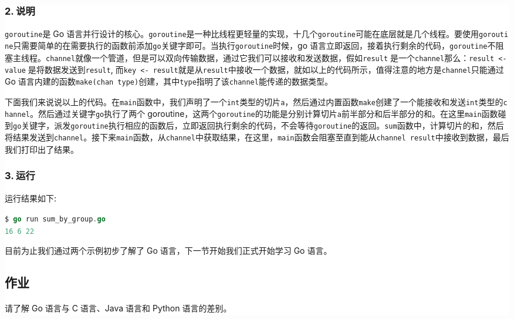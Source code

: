 ### 2\. 说明

`goroutine`是 Go 语言并行设计的核心。`goroutine`是一种比线程更轻量的实现，十几个`goroutine`可能在底层就是几个线程。要使用`goroutine`只需要简单的在需要执行的函数前添加`go`关键字即可。当执行`goroutine`时候，go 语言立即返回，接着执行剩余的代码，`goroutine`不阻塞主线程。`channel`就像一个管道，但是可以双向传输数据，通过它我们可以接收和发送数据，假如`result` 是一个`channel`那么：`result <- value` 是将数据发送到`result`, 而`key <- result`就是从`result`中接收一个数据，就如以上的代码所示，值得注意的地方是`channel`只能通过 Go 语言内建的函数`make(chan type)`创建，其中`type`指明了该`channel`能传递的数据类型。

下面我们来说说以上的代码。在`main`函数中，我们声明了一个`int`类型的切片`a`，然后通过内置函数`make`创建了一个能接收和发送`int`类型的`channel`。然后通过关键字`go`执行了两个 goroutine，这两个`goroutine`的功能是分别计算切片`a`前半部分和后半部分的和。在这里`main`函数碰到`go`关键字，派发`goroutine`执行相应的函数后，立即返回执行剩余的代码，不会等待`goroutine`的返回。`sum`函数中，计算切片的和，然后将结果发送到`channel`。接下来`main`函数，从`channel`中获取结果，在这里，`main`函数会阻塞至直到能从`channel result`中接收到数据，最后我们打印出了结果。

### 3\. 运行

运行结果如下:

```go
$ go run sum_by_group.go
16 6 22 
```

目前为止我们通过两个示例初步了解了 Go 语言，下一节开始我们正式开始学习 Go 语言。

## 作业

请了解 Go 语言与 C 语言、Java 语言和 Python 语言的差别。